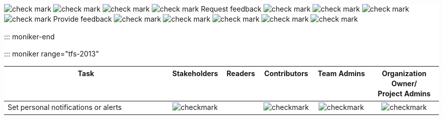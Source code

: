 <td><img src="_img/checkmark.png" alt="check mark"/></td>
<td><img src="_img/checkmark.png" alt="check mark"/></td>
<td><img src="_img/checkmark.png" alt="check mark"/></td>
<td><img src="_img/checkmark.png" alt="check mark"/></td>
</tr>
<tr>
<td align="left">Request feedback</td>
<td> </td>
<td><img src="_img/checkmark.png" alt="check mark"/></td>
<td><img src="_img/checkmark.png" alt="check mark"/></td>
<td><img src="_img/checkmark.png" alt="check mark"/></td>
<td><img src="_img/checkmark.png" alt="check mark"/></td>
</tr>
<tr>
<td align="left">Provide feedback</td>
<td><img src="_img/checkmark.png" alt="check mark"/></td>
<td><img src="_img/checkmark.png" alt="check mark"/></td>
<td><img src="_img/checkmark.png" alt="check mark"/></td>
<td><img src="_img/checkmark.png" alt="check mark"/></td>
<td><img src="_img/checkmark.png" alt="check mark"/></td>
</tr>
</tbody>
</table>



::: moniker-end    



::: moniker range="tfs-2013"

<table>
<tr valign="bottom">
<th width="310px">Task</th>
<th>Stakeholders</th>
<th>Readers</th>
<th>Contributors</th>
<th>Team Admins</th>
<th width="16%">Organization Owner/<br/>Project Admins</th>
</tr>
<tbody valign="top" align="center">
<tr>
<td align="left">Set personal notifications or alerts 
</td>
<td><img src="_img/checkmark.png" alt="checkmark"/></td>
<td>  </td>
<td><img src="_img/checkmark.png" alt="checkmark"/></td>
<td><img src="_img/checkmark.png" alt="checkmark"/></td>
<td><img src="_img/checkmark.png" alt="checkmark"/></td>
</tr>

